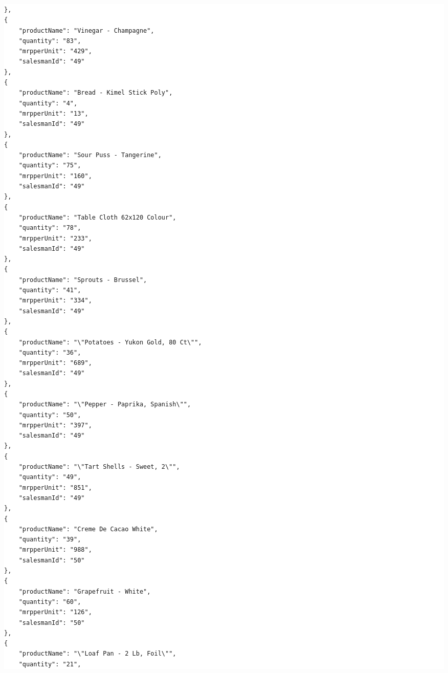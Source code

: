     },
    {
        "productName": "Vinegar - Champagne",
        "quantity": "83",
        "mrpperUnit": "429",
        "salesmanId": "49"
    },
    {
        "productName": "Bread - Kimel Stick Poly",
        "quantity": "4",
        "mrpperUnit": "13",
        "salesmanId": "49"
    },
    {
        "productName": "Sour Puss - Tangerine",
        "quantity": "75",
        "mrpperUnit": "160",
        "salesmanId": "49"
    },
    {
        "productName": "Table Cloth 62x120 Colour",
        "quantity": "78",
        "mrpperUnit": "233",
        "salesmanId": "49"
    },
    {
        "productName": "Sprouts - Brussel",
        "quantity": "41",
        "mrpperUnit": "334",
        "salesmanId": "49"
    },
    {
        "productName": "\"Potatoes - Yukon Gold, 80 Ct\"",
        "quantity": "36",
        "mrpperUnit": "689",
        "salesmanId": "49"
    },
    {
        "productName": "\"Pepper - Paprika, Spanish\"",
        "quantity": "50",
        "mrpperUnit": "397",
        "salesmanId": "49"
    },
    {
        "productName": "\"Tart Shells - Sweet, 2\"",
        "quantity": "49",
        "mrpperUnit": "851",
        "salesmanId": "49"
    },
    {
        "productName": "Creme De Cacao White",
        "quantity": "39",
        "mrpperUnit": "988",
        "salesmanId": "50"
    },
    {
        "productName": "Grapefruit - White",
        "quantity": "60",
        "mrpperUnit": "126",
        "salesmanId": "50"
    },
    {
        "productName": "\"Loaf Pan - 2 Lb, Foil\"",
        "quantity": "21",